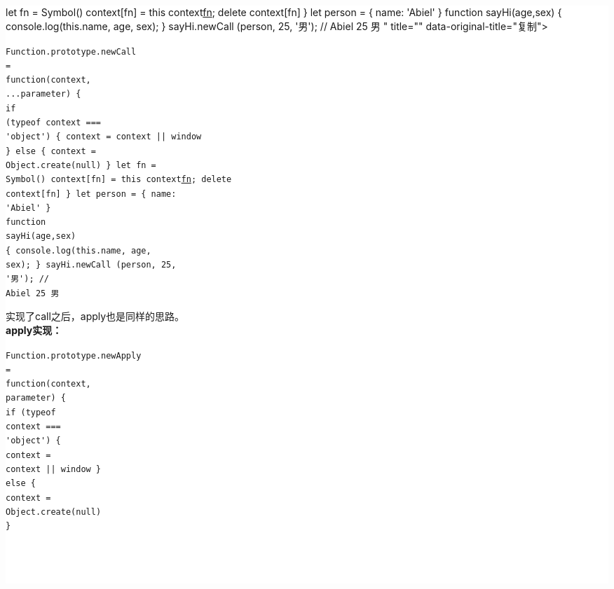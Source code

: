   let fn = Symbol()
  context[fn] = this
  context[fn](...parameter);
  delete context[fn]
}
let person = {
  name: &apos;Abiel&apos;
}
function sayHi(age,sex) {
  console.log(this.name, age, sex);
}
sayHi.newCall (person, 25, &apos;&#x7537;&apos;); // Abiel 25 &#x7537;
" title="" data-original-title="&#x590D;&#x5236;"></span> <span type="button" class="saveToNote code-tool" data-toggle="tooltip" data-placement="top" title="" data-original-title="&#x653E;&#x8FDB;&#x7B14;&#x8BB0;"></span></div></div><pre class="hljs actionscript"><code>Function.prototype.newCall = <span class="hljs-function"><span class="hljs-keyword">function</span><span class="hljs-params">(context, <span class="hljs-rest_arg">...parameter</span>)</span> </span>{
  <span class="hljs-keyword">if</span> (<span class="hljs-keyword">typeof</span> context === <span class="hljs-string">&apos;object&apos;</span>) {
    context = context || window
  } <span class="hljs-keyword">else</span> {
    context = Object.create(<span class="hljs-literal">null</span>)
  }
  let fn = Symbol()
  context[fn] = <span class="hljs-keyword">this</span>
  context[fn](...parameter);
  <span class="hljs-keyword">delete</span> context[fn]
}
let person = {
  name: <span class="hljs-string">&apos;Abiel&apos;</span>
}
<span class="hljs-function"><span class="hljs-keyword">function</span> <span class="hljs-title">sayHi</span><span class="hljs-params">(age,sex)</span> </span>{
  console.log(<span class="hljs-keyword">this</span>.name, age, sex);
}
sayHi.newCall (person, <span class="hljs-number">25</span>, <span class="hljs-string">&apos;&#x7537;&apos;</span>); <span class="hljs-comment">// Abiel 25 &#x7537;</span>
</code></pre><p>&#x5B9E;&#x73B0;&#x4E86;call&#x4E4B;&#x540E;&#xFF0C;apply&#x4E5F;&#x662F;&#x540C;&#x6837;&#x7684;&#x601D;&#x8DEF;&#x3002;<br><strong>apply&#x5B9E;&#x73B0;&#xFF1A;</strong></p><div class="widget-codetool" style="display:none"><div class="widget-codetool--inner"><span class="selectCode code-tool" data-toggle="tooltip" data-placement="top" title="" data-original-title="&#x5168;&#x9009;"></span> <span type="button" class="copyCode code-tool" data-toggle="tooltip" data-placement="top" data-clipboard-text="Function.prototype.newApply = function(context, parameter) {
  if (typeof context === &apos;object&apos;) {
    context = context || window
  } else {
    context = Object.create(null)
  }
  let fn = Symbol()
  context[fn] = this
  context[fn](parameter);
  delete context[fn]
}" title="" data-original-title="&#x590D;&#x5236;"></span> <span type="button" class="saveToNote code-tool" data-toggle="tooltip" data-placement="top" title="" data-original-title="&#x653E;&#x8FDB;&#x7B14;&#x8BB0;"></span></div></div><pre class="hljs verilog"><code>Function<span class="hljs-variable">.prototype</span><span class="hljs-variable">.newApply</span> = <span class="hljs-keyword">function</span>(<span class="hljs-keyword">context</span>, <span class="hljs-keyword">parameter</span>) {
  <span class="hljs-keyword">if</span> (typeof <span class="hljs-keyword">context</span> === <span class="hljs-number">&apos;ob</span>ject&apos;) {
    <span class="hljs-keyword">context</span> = <span class="hljs-keyword">context</span> || window
  } <span class="hljs-keyword">else</span> {
    <span class="hljs-keyword">context</span> = Object<span class="hljs-variable">.create</span>(<span class="hljs-literal">null</span>)
  }